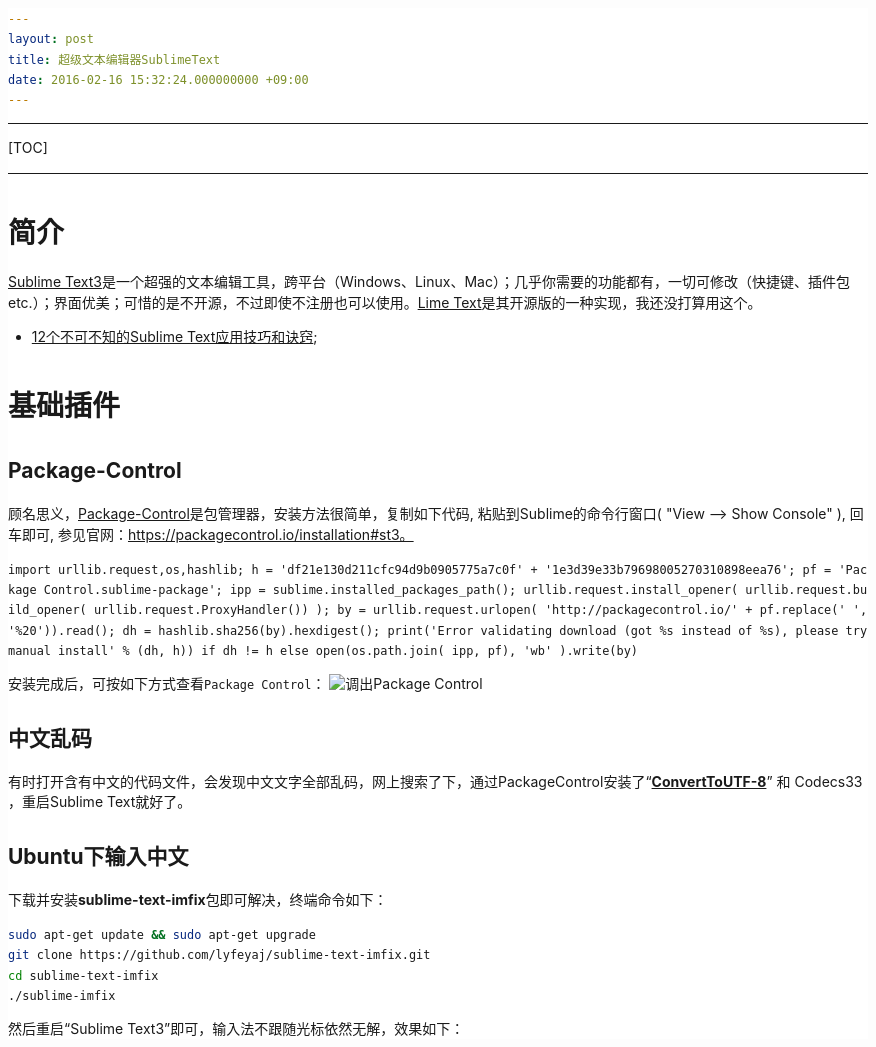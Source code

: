 ```yaml
---
layout: post
title: 超级文本编辑器SublimeText
date: 2016-02-16 15:32:24.000000000 +09:00
---
```


----------

[TOC]


----------


# 简介

[Sublime Text3](http://www.sublimetext.com/)是一个超强的文本编辑工具，跨平台（Windows、Linux、Mac）；几乎你需要的功能都有，一切可修改（快捷键、插件包etc.）；界面优美；可惜的是不开源，不过即使不注册也可以使用。[Lime Text](http://limetext.org/)是其开源版的一种实现，我还没打算用这个。

- [12个不可不知的Sublime Text应用技巧和诀窍](https://segmentfault.com/a/1190000000505218);


# 基础插件

## Package-Control
顾名思义，[Package-Control](https://packagecontrol.io/)是包管理器，安装方法很简单，复制如下代码, 粘贴到Sublime的命令行窗口( "View --> Show Console" ), 回车即可, 参见官网：https://packagecontrol.io/installation#st3。

```
import urllib.request,os,hashlib; h = 'df21e130d211cfc94d9b0905775a7c0f' + '1e3d39e33b79698005270310898eea76'; pf = 'Package Control.sublime-package'; ipp = sublime.installed_packages_path(); urllib.request.install_opener( urllib.request.build_opener( urllib.request.ProxyHandler()) ); by = urllib.request.urlopen( 'http://packagecontrol.io/' + pf.replace(' ', '%20')).read(); dh = hashlib.sha256(by).hexdigest(); print('Error validating download (got %s instead of %s), please try manual install' % (dh, h)) if dh != h else open(os.path.join( ipp, pf), 'wb' ).write(by)
```

安装完成后，可按如下方式查看`Package Control`：
![调出Package Control](http://img.blog.csdn.net/20151126162103923)

## 中文乱码

有时打开含有中文的代码文件，会发现中文文字全部乱码，网上搜索了下，通过PackageControl安装了“**[ConvertToUTF-8](https://packagecontrol.io/packages/ConvertToUTF8)**” 和 Codecs33 ，重启Sublime Text就好了。

## Ubuntu下输入中文

下载并安装**sublime-text-imfix**包即可解决，终端命令如下：
```bash
sudo apt-get update && sudo apt-get upgrade
git clone https://github.com/lyfeyaj/sublime-text-imfix.git
cd sublime-text-imfix
./sublime-imfix
```
然后重启“Sublime Text3”即可，输入法不跟随光标依然无解，效果如下：
